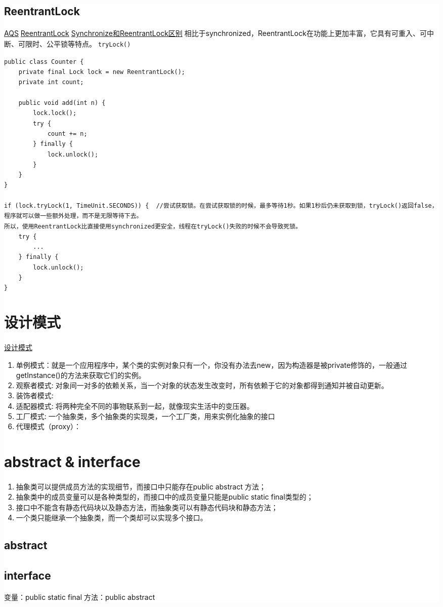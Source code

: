 ## ReentrantLock
[AQS](https://tech.meituan.com/2019/12/05/aqs-theory-and-apply.html)
[ReentrantLock](https://crossoverjie.top/2018/01/25/ReentrantLock/)
[Synchronize和ReentrantLock区别](https://juejin.cn/post/6844903695298068487)
相比于synchronized，ReentrantLock在功能上更加丰富，它具有可重入、可中断、可限时、公平锁等特点。
`tryLock()`
```
public class Counter {
    private final Lock lock = new ReentrantLock();
    private int count;

    public void add(int n) {
        lock.lock();
        try {
            count += n;
        } finally {
            lock.unlock();
        }
    }
}

if (lock.tryLock(1, TimeUnit.SECONDS)) {  //尝试获取锁。在尝试获取锁的时候，最多等待1秒。如果1秒后仍未获取到锁，tryLock()返回false，程序就可以做一些额外处理，而不是无限等待下去。
所以，使用ReentrantLock比直接使用synchronized更安全，线程在tryLock()失败的时候不会导致死锁。
    try {
        ...
    } finally {
        lock.unlock();
    }
}
```
# 设计模式
[设计模式](https://mp.weixin.qq.com/s/Wahq4TnCm4Pzb6VshWma1Q)
1. 单例模式：就是一个应用程序中，某个类的实例对象只有一个，你没有办法去new，因为构造器是被private修饰的，一般通过getInstance()的方法来获取它们的实例。
2. 观察者模式: 对象间一对多的依赖关系，当一个对象的状态发生改变时，所有依赖于它的对象都得到通知并被自动更新。
3. 装饰者模式:
4. 适配器模式: 将两种完全不同的事物联系到一起，就像现实生活中的变压器。
5. 工厂模式: 一个抽象类，多个抽象类的实现类，一个工厂类，用来实例化抽象的接口
6. 代理模式（proxy）：
# abstract & interface
1. 抽象类可以提供成员方法的实现细节，而接口中只能存在public abstract 方法；
2. 抽象类中的成员变量可以是各种类型的，而接口中的成员变量只能是public static final类型的；
3. 接口中不能含有静态代码块以及静态方法，而抽象类可以有静态代码块和静态方法；
4. 一个类只能继承一个抽象类，而一个类却可以实现多个接口。
## abstract
## interface
变量：public static final
方法：public abstract
